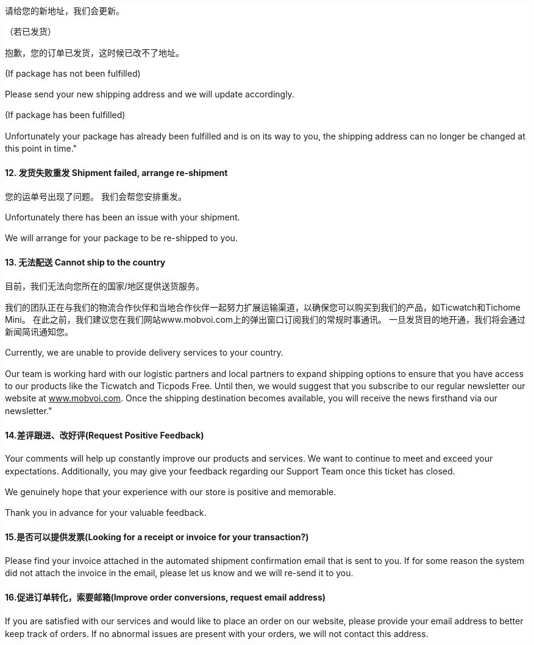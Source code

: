 请给您的新地址，我们会更新。

（若已发货）

抱歉，您的订单已发货，这时候已改不了地址。

\(If package has not been fulfilled\)

Please send your new shipping address and we will update accordingly.

\(If package has been fulfilled\)

Unfortunately your package has already been fulfilled and is on its way to you, the shipping address can no longer be changed at this point in time."

#### 12. 发货失败重发     Shipment failed, arrange re-shipment

您的运单号出现了问题。 我们会帮您安排重发。

Unfortunately there has been an issue with your shipment.

We will arrange for your package to be re-shipped to you.

#### 13. 无法配送    Cannot ship to the country

目前，我们无法向您所在的国家/地区提供送货服务。

我们的团队正在与我们的物流合作伙伴和当地合作伙伴一起努力扩展运输渠道，以确保您可以购买到我们的产品，如Ticwatch和Tichome Mini。 在此之前，我们建议您在我们网站www.mobvoi.com上的弹出窗口订阅我们的常规时事通讯。 一旦发货目的地开通，我们将会通过新闻简讯通知您。

Currently, we are unable to provide delivery services to your country.

Our team is working hard with our logistic partners and local partners to expand shipping options to ensure that you have access to our products like the Ticwatch and Ticpods Free. Until then, we would suggest that you subscribe to our regular newsletter our website at www.mobvoi.com. Once the shipping destination becomes available, you will receive the news firsthand via our newsletter."

#### 14.差评跟进、改好评\(Request Positive Feedback\)

Your comments will help up constantly improve our products and services. We want to continue to meet and exceed your expectations. Additionally, you may give your feedback regarding our Support Team once this ticket has closed.

We genuinely hope that your experience with our store is positive and memorable.

Thank you in advance for your valuable feedback.

#### 15.是否可以提供发票\(Looking for a receipt or invoice for your transaction?\)

Please find your invoice attached in the automated shipment confirmation email that is sent to you. If for some reason the system did not attach the invoice in the email, please let us know and we will re-send it to you.

#### 16.促进订单转化，索要邮箱\(Improve order conversions, request email address\)

If you are satisfied with our services and would like to place an order on our website, please provide your email address to better keep track of orders. If no abnormal issues are present with your orders, we will not contact this address.
